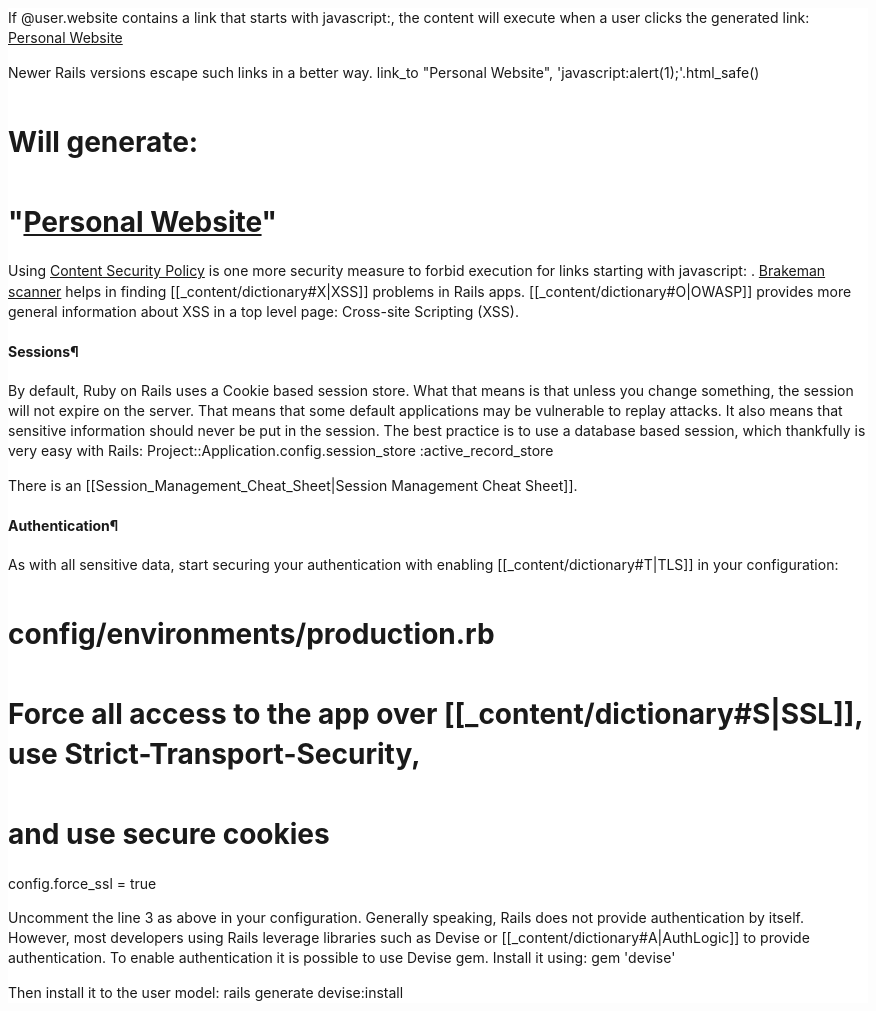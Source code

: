 If @user.website contains a link that starts with javascript:, the content will execute when a user clicks the generated link:
<a href="javascript:alert('Haxored')">Personal Website</a>

Newer Rails versions escape such links in a better way.
link_to "Personal Website", 'javascript:alert(1);'.html_safe()
# Will generate:
# "<a href="javascript:alert(1);">Personal Website</a>"

Using [Content Security Policy](https://developer.mozilla.org/en-[[_content/dictionary#U|US]]/docs/Web/[[_content/dictionary#H|HTTP]]/[[_content/dictionary#C|CSP]]) is one more security measure to forbid execution for links starting with javascript: .
[Brakeman scanner](https://github.com/presidentbeef/[brakeman](https://brakemanscanner.org/)) helps in finding [[_content/dictionary#X|XSS]] problems in Rails apps.
[[_content/dictionary#O|OWASP]] provides more general information about XSS in a top level page: Cross-site Scripting (XSS).
#### Sessions¶
By default, Ruby on Rails uses a Cookie based session store. What that means is that unless you change something, the session will not expire on the server. That means that some default applications may be vulnerable to replay attacks. It also means that sensitive information should never be put in the session.
The best practice is to use a database based session, which thankfully is very easy with Rails:
Project::Application.config.session_store :active_record_store

There is an [[Session_Management_Cheat_Sheet|Session Management Cheat Sheet]].
#### Authentication¶
As with all sensitive data, start securing your authentication with enabling [[_content/dictionary#T|TLS]] in your configuration:
# config/environments/production.rb
# Force all access to the app over [[_content/dictionary#S|SSL]], use Strict-Transport-Security,
# and use secure cookies
config.force_ssl = true

Uncomment the line 3 as above in your configuration.
Generally speaking, Rails does not provide authentication by itself. However, most developers using Rails leverage libraries such as Devise or [[_content/dictionary#A|AuthLogic]] to provide authentication.
To enable authentication it is possible to use Devise gem.
Install it using:
gem 'devise'

Then install it to the user model:
rails generate devise:install
